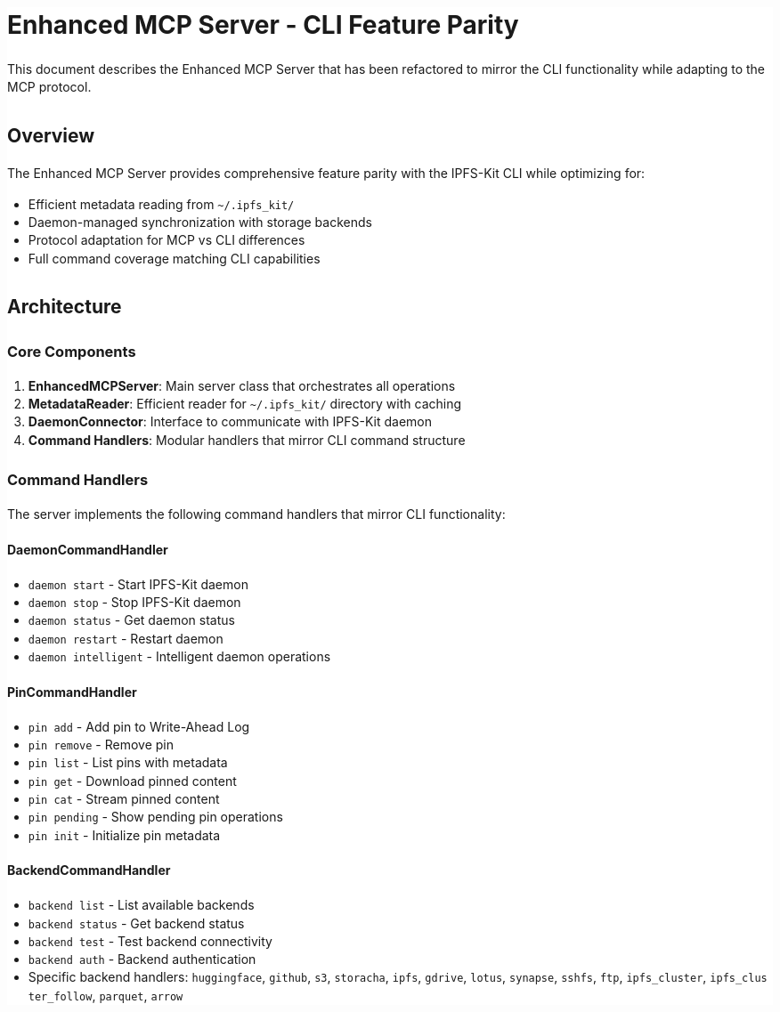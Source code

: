 # Enhanced MCP Server - CLI Feature Parity

This document describes the Enhanced MCP Server that has been refactored to mirror the CLI functionality while adapting to the MCP protocol.

## Overview

The Enhanced MCP Server provides comprehensive feature parity with the IPFS-Kit CLI while optimizing for:
- Efficient metadata reading from `~/.ipfs_kit/`
- Daemon-managed synchronization with storage backends
- Protocol adaptation for MCP vs CLI differences
- Full command coverage matching CLI capabilities

## Architecture

### Core Components

1. **EnhancedMCPServer**: Main server class that orchestrates all operations
2. **MetadataReader**: Efficient reader for `~/.ipfs_kit/` directory with caching
3. **DaemonConnector**: Interface to communicate with IPFS-Kit daemon
4. **Command Handlers**: Modular handlers that mirror CLI command structure

### Command Handlers

The server implements the following command handlers that mirror CLI functionality:

#### DaemonCommandHandler
- `daemon start` - Start IPFS-Kit daemon
- `daemon stop` - Stop IPFS-Kit daemon  
- `daemon status` - Get daemon status
- `daemon restart` - Restart daemon
- `daemon intelligent` - Intelligent daemon operations

#### PinCommandHandler
- `pin add` - Add pin to Write-Ahead Log
- `pin remove` - Remove pin
- `pin list` - List pins with metadata
- `pin get` - Download pinned content
- `pin cat` - Stream pinned content
- `pin pending` - Show pending pin operations
- `pin init` - Initialize pin metadata

#### BackendCommandHandler
- `backend list` - List available backends
- `backend status` - Get backend status
- `backend test` - Test backend connectivity
- `backend auth` - Backend authentication
- Specific backend handlers: `huggingface`, `github`, `s3`, `storacha`, `ipfs`, `gdrive`, `lotus`, `synapse`, `sshfs`, `ftp`, `ipfs_cluster`, `ipfs_cluster_follow`, `parquet`, `arrow`
